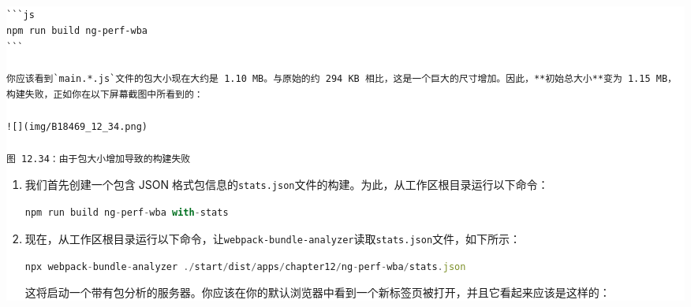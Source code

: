     ```js
    npm run build ng-perf-wba 
    ```

    你应该看到`main.*.js`文件的包大小现在大约是 1.10 MB。与原始的约 294 KB 相比，这是一个巨大的尺寸增加。因此，**初始总大小**变为 1.15 MB，构建失败，正如你在以下屏幕截图中所看到的：

    ![](img/B18469_12_34.png)

    图 12.34：由于包大小增加导致的构建失败

1.  我们首先创建一个包含 JSON 格式包信息的`stats.json`文件的构建。为此，从工作区根目录运行以下命令：

    ```js
    npm run build ng-perf-wba with-stats 
    ```

1.  现在，从工作区根目录运行以下命令，让`webpack-bundle-analyzer`读取`stats.json`文件，如下所示：

    ```js
    npx webpack-bundle-analyzer ./start/dist/apps/chapter12/ng-perf-wba/stats.json 
    ```

    这将启动一个带有包分析的服务器。你应该在你的默认浏览器中看到一个新标签页被打开，并且它看起来应该是这样的：
